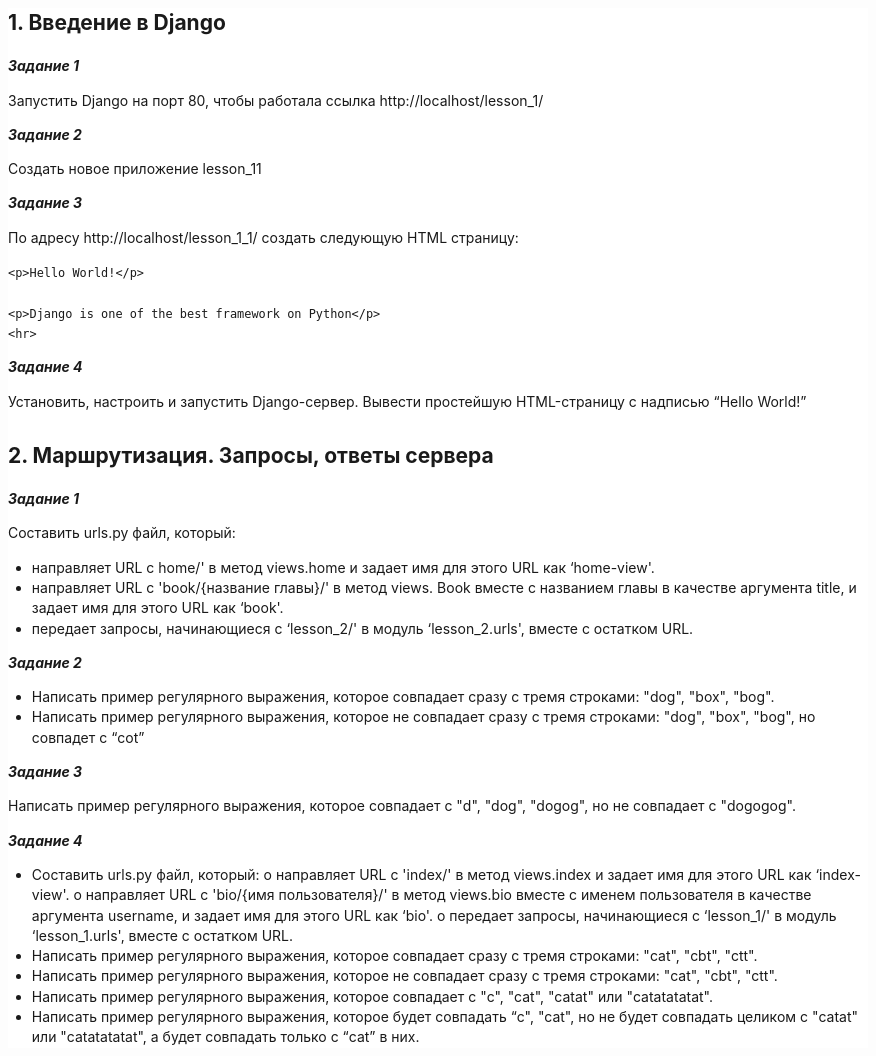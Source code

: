 <a name="d1"></a>
## 1. Введение в Django

***Задание 1***

Запустить Django на порт 80, чтобы работала ссылка http://localhost/lesson_1/ 

***Задание 2*** 

Создать новое приложение lesson_11 

***Задание 3***

По адресу http://localhost/lesson_1_1/ создать следующую HTML страницу:
```
<p>Hello World!</p>

<p>Django is one of the best framework on Python</p>
<hr>
```

***Задание 4***

Установить, настроить и запустить Django-сервер. Вывести простейшую HTML-страницу с надписью “Hello World!”

<a name="d2"></a>
## 2. Маршрутизация. Запросы, ответы сервера

***Задание 1***

Составить urls.py файл, который:
- направляет URL с home/' в метод views.home и задает имя для этого URL как ‘home-view'.
- направляет URL с 'book/{название главы}/' в метод views. Book вместе с названием главы в качестве аргумента title, и задает имя для этого URL как ‘book'.
- передает запросы, начинающиеся с ‘lesson_2/' в модуль ‘lesson_2.urls', вместе с остатком URL.

***Задание 2*** 

- Написать пример регулярного выражения, которое совпадает сразу с тремя строками: "dog", "box", "bog".
- Написать пример регулярного выражения, которое не совпадает сразу с тремя строками: "dog", "box", "bog", но совпадет с “cot” 

***Задание 3*** 

Написать пример регулярного выражения, которое совпадает с "d", "dog", "dogog", но не совпадает с "dogogog".

***Задание 4***

- Составить urls.py файл, который: o направляет URL с 'index/' в метод views.index и задает имя для этого URL как ‘index-view'. o направляет URL с 'bio/{имя пользователя}/' в метод views.bio вместе с именем пользователя в качестве аргумента username, и задает имя для этого URL как ‘bio'.
o передает запросы, начинающиеся с ‘lesson_1/' в модуль ‘lesson_1.urls', вместе с остатком URL.
- Написать пример регулярного выражения, которое совпадает сразу с тремя строками: "cat", "cbt", "ctt".
- Написать пример регулярного выражения, которое не совпадает сразу с тремя строками: "cat", "cbt", "ctt".
- Написать пример регулярного выражения, которое совпадает с "c", "cat", "catat" или "catatatatat".
- Написать пример регулярного выражения, которое будет совпадать “c", "cat", но не будет совпадать целиком с "catat" или "catatatatat", а будет совпадать только с “cat” в них.
